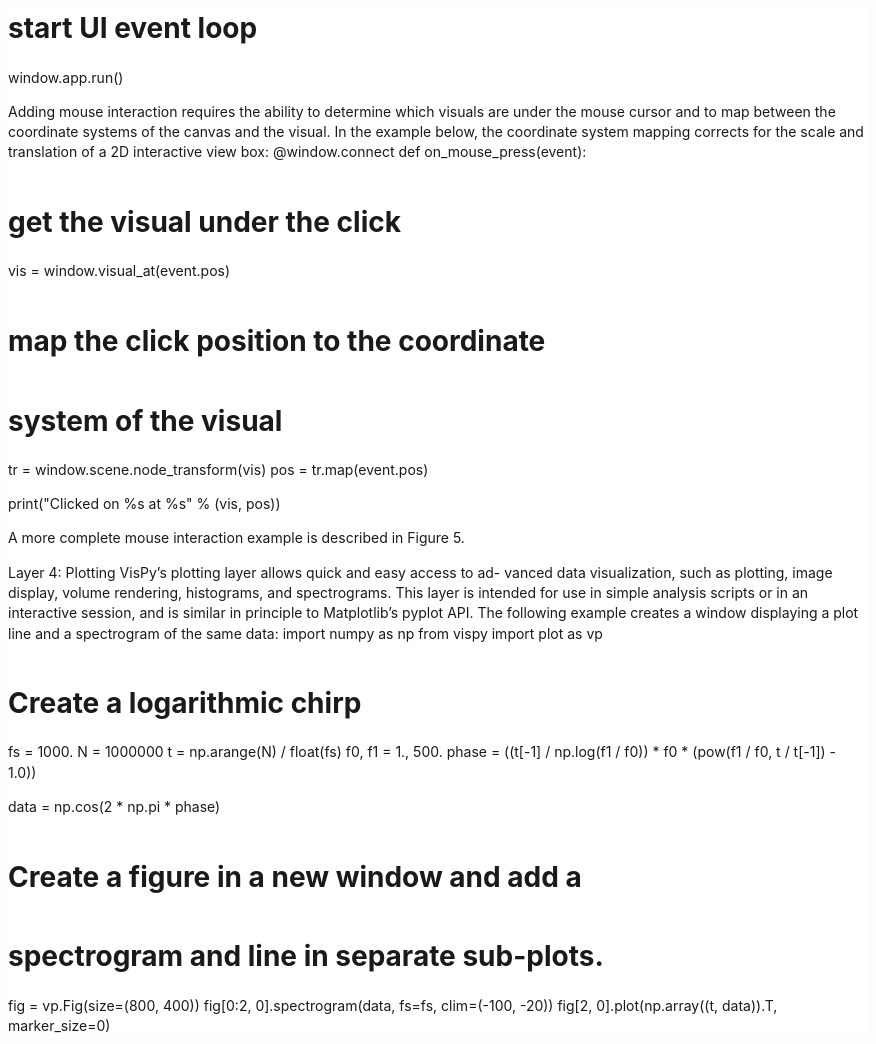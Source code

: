 # start UI event loop
window.app.run()

Adding mouse interaction requires the ability to determine
which visuals are under the mouse cursor and to map between
the coordinate systems of the canvas and the visual. In the
example below, the coordinate system mapping corrects for
the scale and translation of a 2D interactive view box:
@window.connect
def on\_mouse\_press(event):

# get the visual under the click
vis = window.visual\_at(event.pos)

# map the click position to the coordinate
# system of the visual
tr = window.scene.node\_transform(vis)
pos = tr.map(event.pos)

print("Clicked on %s at %s" % (vis, pos))

A more complete mouse interaction example is described in
Figure 5.

Layer 4: Plotting
VisPy’s plotting layer allows quick and easy access to ad-
vanced data visualization, such as plotting, image display,
volume rendering, histograms, and spectrograms. This layer is
intended for use in simple analysis scripts or in an interactive
session, and is similar in principle to Matplotlib’s pyplot
API. The following example creates a window displaying a
plot line and a spectrogram of the same data:
import numpy as np
from vispy import plot as vp

# Create a logarithmic chirp
fs = 1000.
N = 1000000
t = np.arange(N) / float(fs)
f0, f1 = 1., 500.
phase = ((t[-1] / np.log(f1 / f0)) \* f0 \*
(pow(f1 / f0, t / t[-1]) - 1.0))

data = np.cos(2 \* np.pi \* phase)

# Create a figure in a new window and add a
# spectrogram and line in separate sub-plots.
fig = vp.Fig(size=(800, 400))
fig[0:2, 0].spectrogram(data, fs=fs, clim=(-100, -20))
fig[2, 0].plot(np.array((t, data)).T, marker\_size=0)
